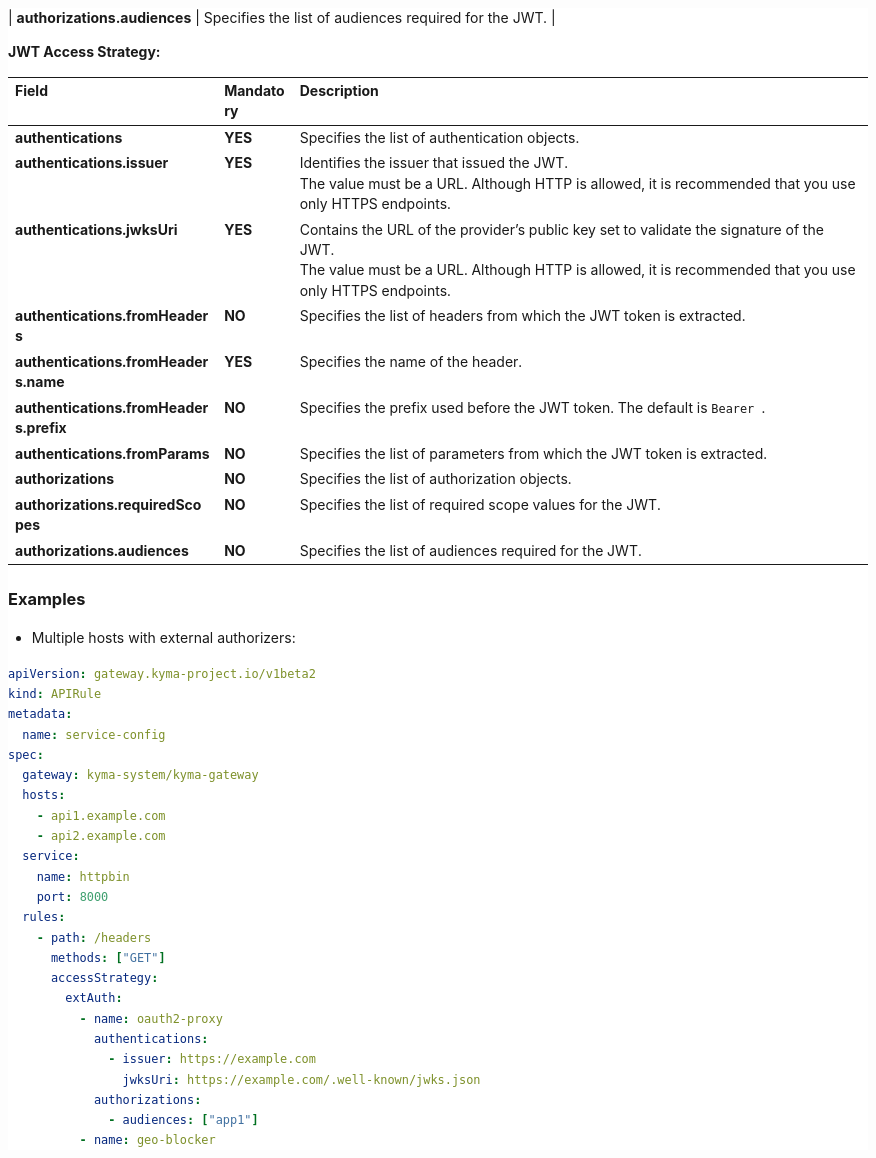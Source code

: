 | **authorizations.audiences** | Specifies the list of audiences required for the JWT.                                                                                                                                                  |

**JWT Access Strategy:**

| Field                                  | Mandatory | Description                                                                                                                                                                              |
|:---------------------------------------|:----------|:-----------------------------------------------------------------------------------------------------------------------------------------------------------------------------------------|
| **authentications**                    | **YES**   | Specifies the list of authentication objects.                                                                                                                                                          |
| **authentications.issuer**             | **YES**   | Identifies the issuer that issued the JWT. <br/>The value must be a URL. Although HTTP is allowed, it is recommended that you use only HTTPS endpoints.                                 |
| **authentications.jwksUri**            | **YES**   | Contains the URL of the provider’s public key set to validate the signature of the JWT. <br/>The value must be a URL. Although HTTP is allowed, it is recommended that you use only HTTPS endpoints. |
| **authentications.fromHeaders**        | **NO**    | Specifies the list of headers from which the JWT token is extracted.                                                                                                                                       |
| **authentications.fromHeaders.name**   | **YES**   | Specifies the name of the header.                                                                                                                                                                      |
| **authentications.fromHeaders.prefix** | **NO**    | Specifies the prefix used before the JWT token. The default is `Bearer `.                                                                                                                              |
| **authentications.fromParams**         | **NO**    | Specifies the list of parameters from which the JWT token is extracted.                                                                                                                                    |
| **authorizations**                     | **NO**    | Specifies the list of authorization objects.                                                                                                                                                           |
| **authorizations.requiredScopes**      | **NO**    | Specifies the list of required scope values for the JWT.                                                                                                                                               |
| **authorizations.audiences**           | **NO**    | Specifies the list of audiences required for the JWT.                                                                                                                                                  |

### Examples

- Multiple hosts with external authorizers:
```yaml
apiVersion: gateway.kyma-project.io/v1beta2
kind: APIRule
metadata:
  name: service-config
spec:
  gateway: kyma-system/kyma-gateway
  hosts:
    - api1.example.com
    - api2.example.com
  service:
    name: httpbin
    port: 8000
  rules:
    - path: /headers
      methods: ["GET"]
      accessStrategy:
        extAuth:
          - name: oauth2-proxy
            authentications:
              - issuer: https://example.com
                jwksUri: https://example.com/.well-known/jwks.json            
            authorizations:
              - audiences: ["app1"]
          - name: geo-blocker
```
